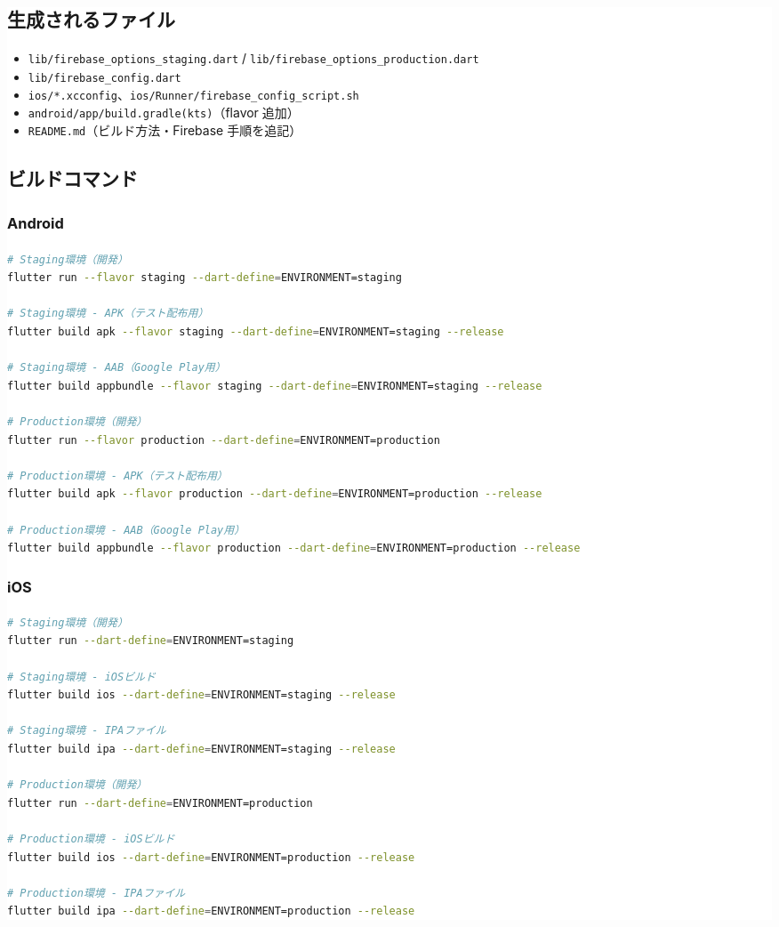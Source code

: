 ## 生成されるファイル

- `lib/firebase_options_staging.dart` / `lib/firebase_options_production.dart`
- `lib/firebase_config.dart`
- `ios/*.xcconfig`、`ios/Runner/firebase_config_script.sh`
- `android/app/build.gradle(kts)`（flavor 追加）
- `README.md`（ビルド方法・Firebase 手順を追記）

## ビルドコマンド

### Android

```bash
# Staging環境（開発）
flutter run --flavor staging --dart-define=ENVIRONMENT=staging

# Staging環境 - APK（テスト配布用）
flutter build apk --flavor staging --dart-define=ENVIRONMENT=staging --release

# Staging環境 - AAB（Google Play用）
flutter build appbundle --flavor staging --dart-define=ENVIRONMENT=staging --release

# Production環境（開発）
flutter run --flavor production --dart-define=ENVIRONMENT=production

# Production環境 - APK（テスト配布用）
flutter build apk --flavor production --dart-define=ENVIRONMENT=production --release

# Production環境 - AAB（Google Play用）
flutter build appbundle --flavor production --dart-define=ENVIRONMENT=production --release
```

### iOS

```bash
# Staging環境（開発）
flutter run --dart-define=ENVIRONMENT=staging

# Staging環境 - iOSビルド
flutter build ios --dart-define=ENVIRONMENT=staging --release

# Staging環境 - IPAファイル
flutter build ipa --dart-define=ENVIRONMENT=staging --release

# Production環境（開発）
flutter run --dart-define=ENVIRONMENT=production

# Production環境 - iOSビルド
flutter build ios --dart-define=ENVIRONMENT=production --release

# Production環境 - IPAファイル
flutter build ipa --dart-define=ENVIRONMENT=production --release
```

